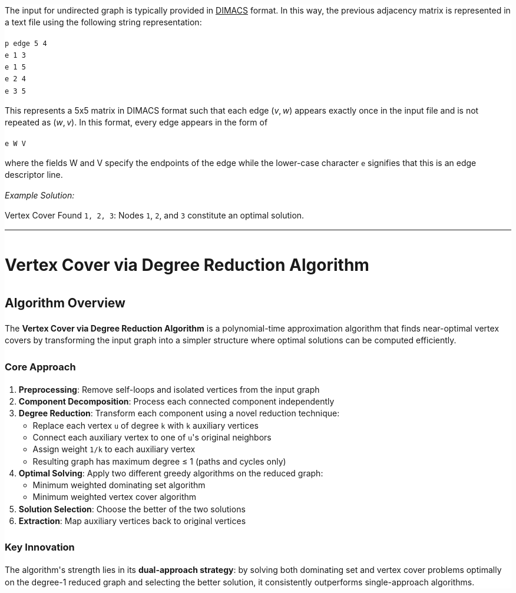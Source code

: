 The input for undirected graph is typically provided in [DIMACS](http://dimacs.rutgers.edu/Challenges) format. In this way, the previous adjacency matrix is represented in a text file using the following string representation:

```
p edge 5 4
e 1 3
e 1 5
e 2 4
e 3 5
```

This represents a 5x5 matrix in DIMACS format such that each edge $(v,w)$ appears exactly once in the input file and is not repeated as $(w,v)$. In this format, every edge appears in the form of

```
e W V
```

where the fields W and V specify the endpoints of the edge while the lower-case character `e` signifies that this is an edge descriptor line.

_Example Solution:_

Vertex Cover Found `1, 2, 3`: Nodes `1`, `2`, and `3` constitute an optimal solution.

---

# Vertex Cover via Degree Reduction Algorithm

## Algorithm Overview

The **Vertex Cover via Degree Reduction Algorithm** is a polynomial-time approximation algorithm that finds near-optimal vertex covers by transforming the input graph into a simpler structure where optimal solutions can be computed efficiently.

### Core Approach

1. **Preprocessing**: Remove self-loops and isolated vertices from the input graph
2. **Component Decomposition**: Process each connected component independently
3. **Degree Reduction**: Transform each component using a novel reduction technique:
   - Replace each vertex `u` of degree `k` with `k` auxiliary vertices
   - Connect each auxiliary vertex to one of `u`'s original neighbors
   - Assign weight `1/k` to each auxiliary vertex
   - Resulting graph has maximum degree ≤ 1 (paths and cycles only)
4. **Optimal Solving**: Apply two different greedy algorithms on the reduced graph:
   - Minimum weighted dominating set algorithm
   - Minimum weighted vertex cover algorithm
5. **Solution Selection**: Choose the better of the two solutions
6. **Extraction**: Map auxiliary vertices back to original vertices

### Key Innovation

The algorithm's strength lies in its **dual-approach strategy**: by solving both dominating set and vertex cover problems optimally on the degree-1 reduced graph and selecting the better solution, it consistently outperforms single-approach algorithms.
